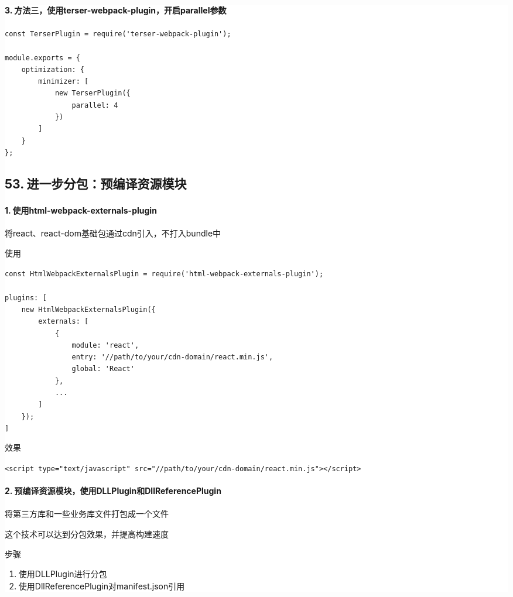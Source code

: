 #### 3. 方法三，使用terser-webpack-plugin，开启parallel参数

```
const TerserPlugin = require('terser-webpack-plugin');

module.exports = {
	optimization: {
		minimizer: [
			new TerserPlugin({
				parallel: 4
			})
		]
	}
};
```

## 53. 进一步分包：预编译资源模块

#### 1. 使用html-webpack-externals-plugin

将react、react-dom基础包通过cdn引入，不打入bundle中

使用

```
const HtmlWebpackExternalsPlugin = require('html-webpack-externals-plugin');

plugins: [
	new HtmlWebpackExternalsPlugin({
		externals: [
			{
				module: 'react',
				entry: '//path/to/your/cdn-domain/react.min.js',
				global: 'React'
			},
			...
		]
	});
]
```

效果

```
<script type="text/javascript" src="//path/to/your/cdn-domain/react.min.js"></script>
```

#### 2. 预编译资源模块，使用DLLPlugin和DllReferencePlugin

将第三方库和一些业务库文件打包成一个文件

这个技术可以达到分包效果，并提高构建速度

步骤

1. 使用DLLPlugin进行分包
2. 使用DllReferencePlugin对manifest.json引用
